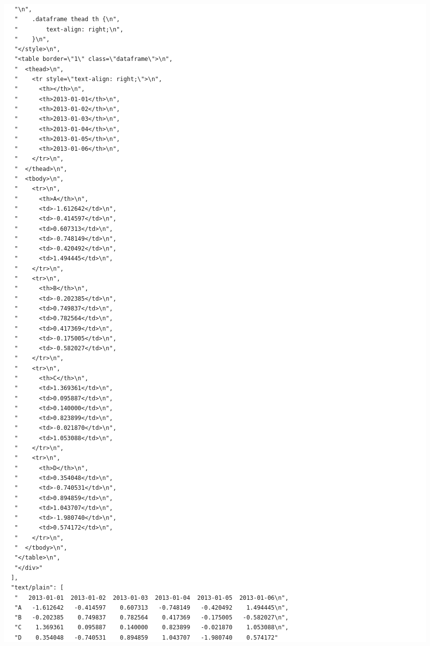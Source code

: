        "\n",
       "    .dataframe thead th {\n",
       "        text-align: right;\n",
       "    }\n",
       "</style>\n",
       "<table border=\"1\" class=\"dataframe\">\n",
       "  <thead>\n",
       "    <tr style=\"text-align: right;\">\n",
       "      <th></th>\n",
       "      <th>2013-01-01</th>\n",
       "      <th>2013-01-02</th>\n",
       "      <th>2013-01-03</th>\n",
       "      <th>2013-01-04</th>\n",
       "      <th>2013-01-05</th>\n",
       "      <th>2013-01-06</th>\n",
       "    </tr>\n",
       "  </thead>\n",
       "  <tbody>\n",
       "    <tr>\n",
       "      <th>A</th>\n",
       "      <td>-1.612642</td>\n",
       "      <td>-0.414597</td>\n",
       "      <td>0.607313</td>\n",
       "      <td>-0.748149</td>\n",
       "      <td>-0.420492</td>\n",
       "      <td>1.494445</td>\n",
       "    </tr>\n",
       "    <tr>\n",
       "      <th>B</th>\n",
       "      <td>-0.202385</td>\n",
       "      <td>0.749837</td>\n",
       "      <td>0.782564</td>\n",
       "      <td>0.417369</td>\n",
       "      <td>-0.175005</td>\n",
       "      <td>-0.582027</td>\n",
       "    </tr>\n",
       "    <tr>\n",
       "      <th>C</th>\n",
       "      <td>1.369361</td>\n",
       "      <td>0.095887</td>\n",
       "      <td>0.140000</td>\n",
       "      <td>0.823899</td>\n",
       "      <td>-0.021870</td>\n",
       "      <td>1.053088</td>\n",
       "    </tr>\n",
       "    <tr>\n",
       "      <th>D</th>\n",
       "      <td>0.354048</td>\n",
       "      <td>-0.740531</td>\n",
       "      <td>0.894859</td>\n",
       "      <td>1.043707</td>\n",
       "      <td>-1.980740</td>\n",
       "      <td>0.574172</td>\n",
       "    </tr>\n",
       "  </tbody>\n",
       "</table>\n",
       "</div>"
      ],
      "text/plain": [
       "   2013-01-01  2013-01-02  2013-01-03  2013-01-04  2013-01-05  2013-01-06\n",
       "A   -1.612642   -0.414597    0.607313   -0.748149   -0.420492    1.494445\n",
       "B   -0.202385    0.749837    0.782564    0.417369   -0.175005   -0.582027\n",
       "C    1.369361    0.095887    0.140000    0.823899   -0.021870    1.053088\n",
       "D    0.354048   -0.740531    0.894859    1.043707   -1.980740    0.574172"